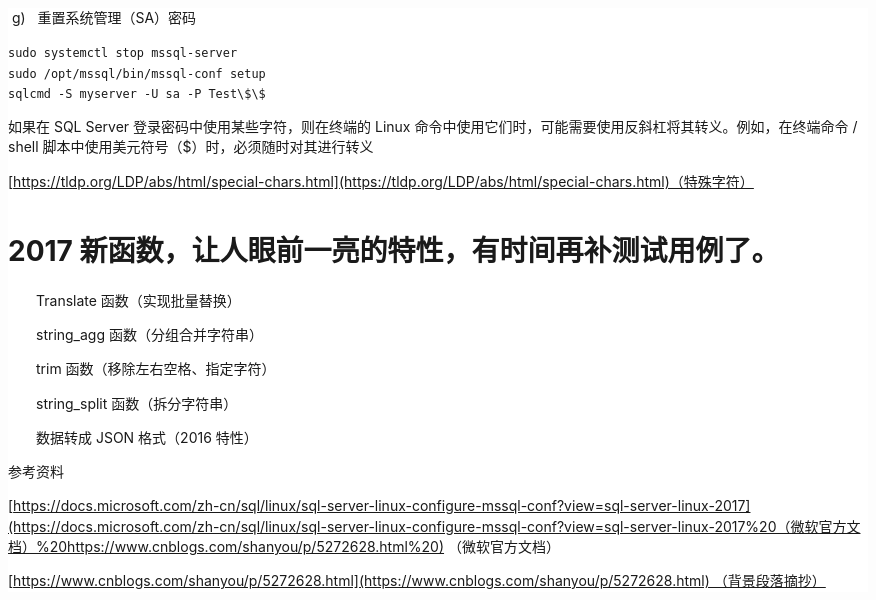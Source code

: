  g)   重置系统管理（SA）密码

```
sudo systemctl stop mssql-server
sudo /opt/mssql/bin/mssql-conf setup
sqlcmd -S myserver -U sa -P Test\$\$
```

如果在 SQL Server 登录密码中使用某些字符，则在终端的 Linux 命令中使用它们时，可能需要使用反斜杠将其转义。例如，在终端命令 / shell 脚本中使用美元符号（$）时，必须随时对其进行转义

[https://tldp.org/LDP/abs/html/special-chars.html](https://tldp.org/LDP/abs/html/special-chars.html)（特殊字符）

2017 新函数，让人眼前一亮的特性，有时间再补测试用例了。
==============================

　　Translate 函数（实现批量替换）

　　string_agg 函数（分组合并字符串）

　　trim 函数（移除左右空格、指定字符）

　　string_split 函数（拆分字符串）

　　数据转成 JSON 格式（2016 特性）

参考资料

[https://docs.microsoft.com/zh-cn/sql/linux/sql-server-linux-configure-mssql-conf?view=sql-server-linux-2017](https://docs.microsoft.com/zh-cn/sql/linux/sql-server-linux-configure-mssql-conf?view=sql-server-linux-2017%20（微软官方文档）%20https://www.cnblogs.com/shanyou/p/5272628.html%20) （微软官方文档）

[https://www.cnblogs.com/shanyou/p/5272628.html](https://www.cnblogs.com/shanyou/p/5272628.html) （背景段落摘抄）